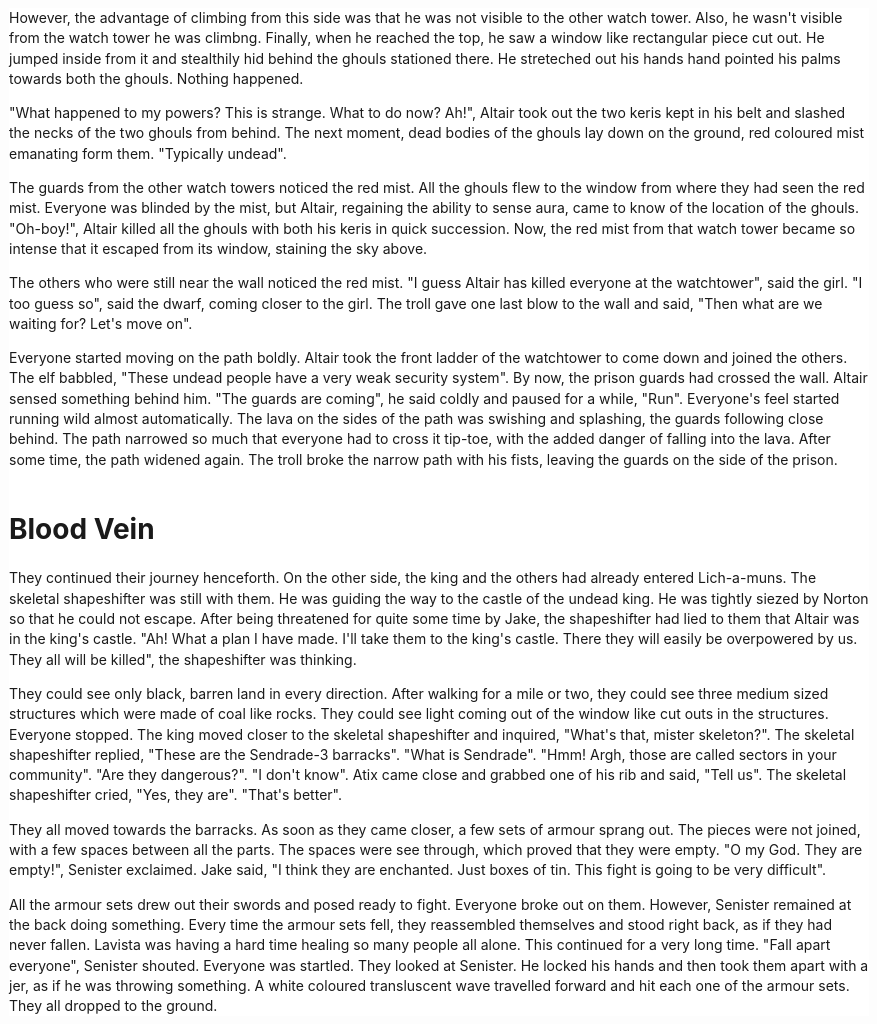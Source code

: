 However, the advantage of climbing from this side was that he was not visible to the other watch tower. Also, he wasn't visible from the watch tower he was climbng. Finally, when he reached the top, he saw a window like rectangular piece cut out. He jumped inside from it and stealthily hid behind the ghouls stationed there. He streteched out his hands hand pointed his palms towards both the ghouls. Nothing happened.

"What happened to my powers? This is strange. What to do now? Ah!", Altair took out the two keris kept in his belt and slashed the necks of the two ghouls from behind. The next moment, dead bodies of the ghouls lay down on the ground, red coloured mist emanating form them. "Typically undead".

The guards from the other watch towers noticed the red mist. All the ghouls flew to the window from where they had seen the red mist. Everyone was blinded by the mist, but Altair, regaining the ability to sense aura, came to know of the location of the ghouls. "Oh-boy!", Altair killed all the ghouls with both his keris in quick succession. Now, the red mist from that watch tower became so intense that it escaped from its window, staining the sky above.

The others who were still near the wall noticed the red mist. "I guess Altair has killed everyone at the watchtower", said the girl. "I too guess so", said the dwarf, coming closer to the girl. The troll gave one last blow to the wall and said, "Then what are we waiting for? Let's move on".

Everyone started moving on the path boldly. Altair took the front ladder of the watchtower to come down and joined the others. The elf babbled, "These undead people have a very weak security system". By now, the prison guards had crossed the wall. Altair sensed something behind him. "The guards are coming", he said coldly and paused for a while, "Run". Everyone's feel started running wild almost automatically. The lava on the sides of the path was swishing and splashing, the guards following close behind. The path narrowed so much that everyone had to cross it tip-toe, with the added danger of falling into the lava. After some time, the path widened again. The troll broke the narrow path with his fists, leaving the guards on the side of the prison.

# Blood Vein

They continued their journey henceforth. On the other side, the king and the others had already entered Lich-a-muns. The skeletal shapeshifter was still with them. He was guiding the way to the castle of the undead king. He was tightly siezed by Norton so that he could not escape. After being threatened for quite some time by Jake, the shapeshifter had lied to them that Altair was in the king's castle. "Ah! What a plan I have made. I'll take them to the king's castle. There they will easily be overpowered by us. They all will be killed", the shapeshifter was thinking.

They could see only black, barren land in every direction. After walking for a mile or two, they could see three medium sized structures which were made of coal like rocks. They could see light coming out of the window like cut outs in the structures. Everyone stopped. The king moved closer to the skeletal shapeshifter and inquired, "What's that, mister skeleton?". The skeletal shapeshifter replied, "These are the Sendrade-3 barracks". "What is Sendrade". "Hmm! Argh, those are called sectors in your community". "Are they dangerous?". "I don't know". Atix came close and grabbed one of his rib and said, "Tell us". The skeletal shapeshifter cried, "Yes, they are". "That's better".

They all moved towards the barracks. As soon as they came closer, a few sets of armour sprang out. The pieces were not joined, with a few spaces between all the parts. The spaces were see through, which proved that they were empty. "O my God. They are empty!", Senister exclaimed. Jake said, "I think they are enchanted. Just boxes of tin. This fight is going to be very difficult". 

All the armour sets drew out their swords and posed ready to fight. Everyone broke out on them. However, Senister remained at the back doing something. Every time the armour sets fell, they reassembled themselves and stood right back, as if they had never fallen. Lavista was having a hard time healing so many people all alone. This continued for a very long time. "Fall apart everyone", Senister shouted. Everyone was startled. They looked at Senister. He locked his hands and then took them apart with a jer, as if he was throwing something. A white coloured transluscent wave travelled forward and hit each one of the armour sets. They all dropped to the ground.
